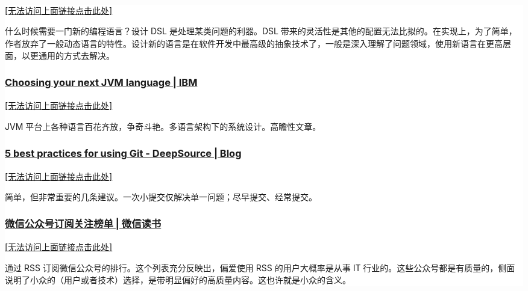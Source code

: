 
[[无法访问上面链接点击此处]](https://github.com/yiannischang/mp/raw/master/20190302/images/pl-rants.net!posts!case-for-new-lang-414x736.png)


什么时候需要一门新的编程语言？设计 DSL 是处理某类问题的利器。DSL 带来的灵活性是其他的配置无法比拟的。在实现上，为了简单，作者放弃了一般动态语言的特性。设计新的语言是在软件开发中最高级的抽象技术了，一般是深入理解了问题领域，使用新语言在更高层面，以更通用的方式去解决。

### [Choosing your next JVM language | IBM](http://www.ibm.com/developerworks/library/j-jn16/index.html)


[[无法访问上面链接点击此处]](https://github.com/yiannischang/mp/raw/master/20190302/images/ibm.com!developerworks!library!j-jn16!index.html-414x736.png)


JVM 平台上各种语言百花齐放，争奇斗艳。多语言架构下的系统设计。高瞻性文章。

### [5 best practices for using Git - DeepSource | Blog](https://deepsource.io/blog/git-best-practices/)


[[无法访问上面链接点击此处]](https://github.com/yiannischang/mp/raw/master/20190302/images/deepsource.io!blog!git-best-practices-414x736.png)


简单，但非常重要的几条建议。一次小提交仅解决单一问题；尽早提交、经常提交。

### [微信公众号订阅关注榜单 | 微信读书](https://weread.app/rank)


[[无法访问上面链接点击此处]](https://github.com/yiannischang/mp/raw/master/20190302/images/weread.app!rank-414x736.png)


通过 RSS 订阅微信公众号的排行。这个列表充分反映出，偏爱使用 RSS 的用户大概率是从事 IT 行业的。这些公众号都是有质量的，侧面说明了小众的（用户或者技术）选择，是带明显偏好的高质量内容。这也许就是小众的含义。
